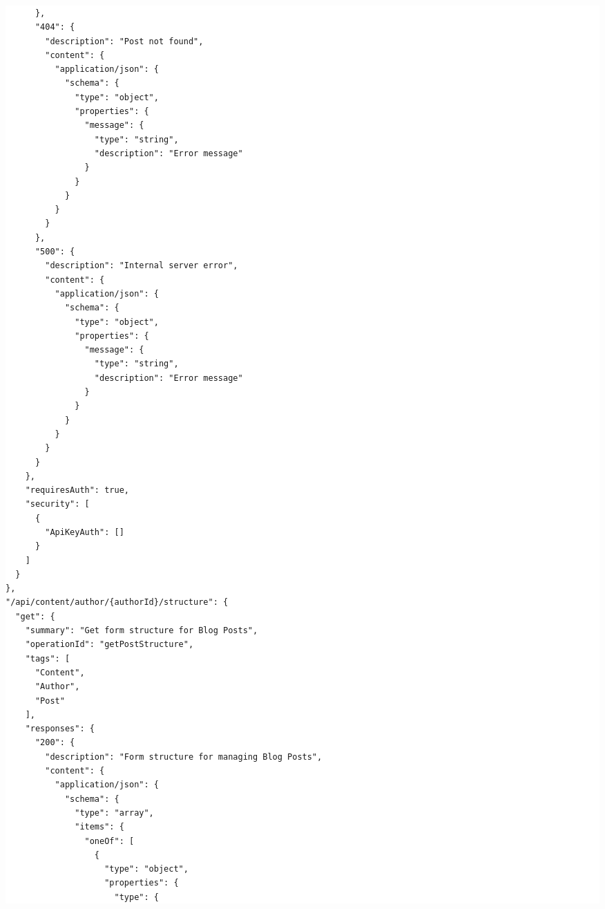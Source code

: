           },
          "404": {
            "description": "Post not found",
            "content": {
              "application/json": {
                "schema": {
                  "type": "object",
                  "properties": {
                    "message": {
                      "type": "string",
                      "description": "Error message"
                    }
                  }
                }
              }
            }
          },
          "500": {
            "description": "Internal server error",
            "content": {
              "application/json": {
                "schema": {
                  "type": "object",
                  "properties": {
                    "message": {
                      "type": "string",
                      "description": "Error message"
                    }
                  }
                }
              }
            }
          }
        },
        "requiresAuth": true,
        "security": [
          {
            "ApiKeyAuth": []
          }
        ]
      }
    },
    "/api/content/author/{authorId}/structure": {
      "get": {
        "summary": "Get form structure for Blog Posts",
        "operationId": "getPostStructure",
        "tags": [
          "Content",
          "Author",
          "Post"
        ],
        "responses": {
          "200": {
            "description": "Form structure for managing Blog Posts",
            "content": {
              "application/json": {
                "schema": {
                  "type": "array",
                  "items": {
                    "oneOf": [
                      {
                        "type": "object",
                        "properties": {
                          "type": {